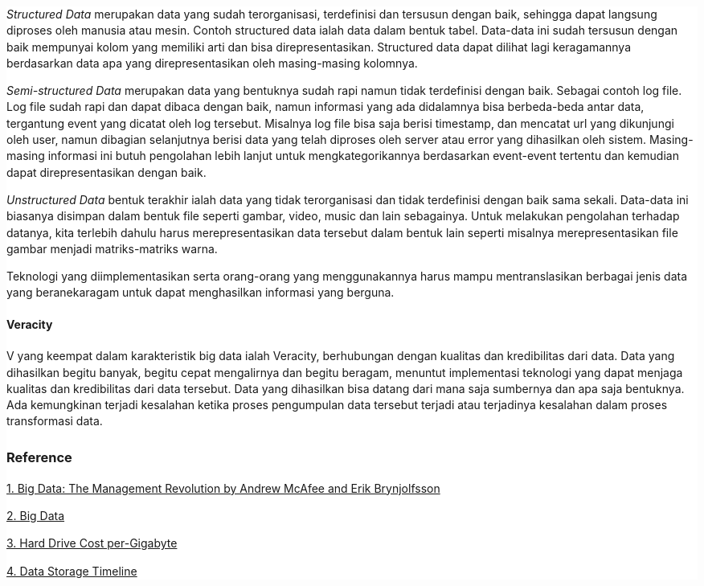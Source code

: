 _Structured Data_ merupakan data yang sudah terorganisasi, terdefinisi dan tersusun dengan baik, sehingga dapat langsung diproses oleh manusia atau mesin. Contoh structured data ialah data dalam bentuk tabel. Data-data ini sudah tersusun dengan baik mempunyai kolom yang memiliki arti dan bisa direpresentasikan. Structured data dapat dilihat lagi keragamannya berdasarkan data apa yang direpresentasikan oleh masing-masing kolomnya.

_Semi-structured Data_ merupakan data yang bentuknya sudah rapi namun tidak terdefinisi dengan baik. Sebagai contoh log file. Log file sudah rapi dan dapat dibaca dengan baik, namun informasi yang ada didalamnya bisa berbeda-beda antar data, tergantung event yang dicatat oleh log tersebut. Misalnya log file bisa saja berisi timestamp, dan mencatat url yang dikunjungi oleh user, namun dibagian selanjutnya berisi data yang telah diproses oleh server atau error yang dihasilkan oleh sistem. Masing-masing informasi ini butuh pengolahan lebih lanjut untuk mengkategorikannya berdasarkan event-event tertentu dan kemudian dapat direpresentasikan dengan baik.

_Unstructured Data_ bentuk terakhir ialah data yang tidak terorganisasi dan tidak terdefinisi dengan baik sama sekali. Data-data ini biasanya disimpan dalam bentuk file seperti gambar, video, music dan lain sebagainya. Untuk melakukan pengolahan terhadap datanya, kita terlebih dahulu harus merepresentasikan data tersebut dalam bentuk lain seperti misalnya merepresentasikan file gambar menjadi matriks-matriks warna.

Teknologi yang diimplementasikan serta orang-orang yang menggunakannya harus mampu mentranslasikan berbagai jenis data yang beranekaragam untuk dapat menghasilkan informasi yang berguna.

#### Veracity

V yang keempat dalam karakteristik big data ialah Veracity, berhubungan dengan kualitas dan kredibilitas dari data. Data yang dihasilkan begitu banyak, begitu cepat mengalirnya dan begitu beragam, menuntut implementasi teknologi yang dapat menjaga kualitas dan kredibilitas dari data tersebut. Data yang dihasilkan bisa datang dari mana saja sumbernya dan apa saja bentuknya. Ada kemungkinan terjadi kesalahan ketika proses pengumpulan data tersebut terjadi atau terjadinya kesalahan dalam proses transformasi data. 

### Reference

[1. Big Data: The Management Revolution by Andrew McAfee and Erik Brynjolfsson](https://hbr.org/2012/10/big-data-the-management-revolution)

[2. Big Data](https://en.wikipedia.org/wiki/Big_data)

[3. Hard Drive Cost per-Gigabyte](https://www.backblaze.com/blog/hard-drive-cost-per-gigabyte/)

[4. Data Storage Timeline](https://www.frontierinternet.com/gateway/data-storage-timeline/)